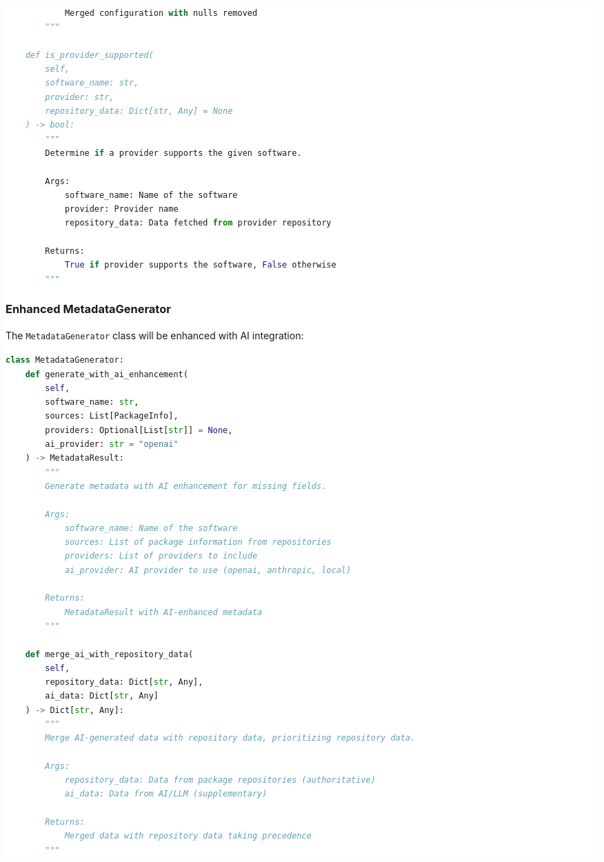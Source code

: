 ```python
            Merged configuration with nulls removed
        """
    
    def is_provider_supported(
        self, 
        software_name: str, 
        provider: str, 
        repository_data: Dict[str, Any] = None
    ) -> bool:
        """
        Determine if a provider supports the given software.
        
        Args:
            software_name: Name of the software
            provider: Provider name
            repository_data: Data fetched from provider repository
            
        Returns:
            True if provider supports the software, False otherwise
        """
```

### Enhanced MetadataGenerator

The `MetadataGenerator` class will be enhanced with AI integration:

```python
class MetadataGenerator:
    def generate_with_ai_enhancement(
        self,
        software_name: str,
        sources: List[PackageInfo],
        providers: Optional[List[str]] = None,
        ai_provider: str = "openai"
    ) -> MetadataResult:
        """
        Generate metadata with AI enhancement for missing fields.
        
        Args:
            software_name: Name of the software
            sources: List of package information from repositories
            providers: List of providers to include
            ai_provider: AI provider to use (openai, anthropic, local)
            
        Returns:
            MetadataResult with AI-enhanced metadata
        """
    
    def merge_ai_with_repository_data(
        self,
        repository_data: Dict[str, Any],
        ai_data: Dict[str, Any]
    ) -> Dict[str, Any]:
        """
        Merge AI-generated data with repository data, prioritizing repository data.
        
        Args:
            repository_data: Data from package repositories (authoritative)
            ai_data: Data from AI/LLM (supplementary)
            
        Returns:
            Merged data with repository data taking precedence
        """
```